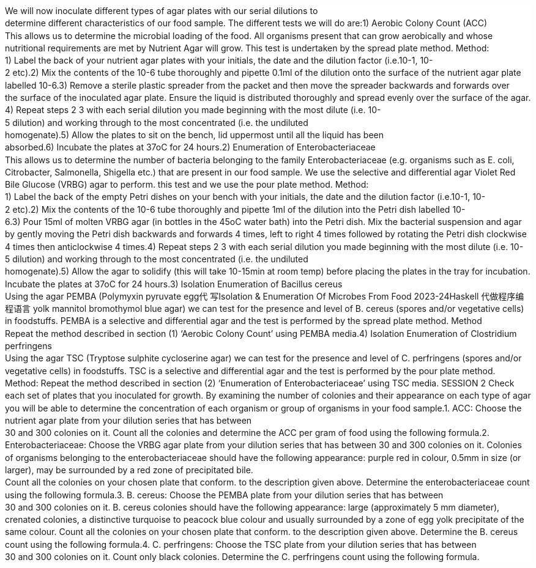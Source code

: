 We will now inoculate different types of agar plates with our serial dilutions to determine different characteristics of our food sample. The different tests we will do are:1) Aerobic Colony Count (ACC)  
This allows us to determine the microbial loading of the food. All organisms present that can grow aerobically and whose nutritional requirements are met by Nutrient Agar will grow. This test is undertaken by the spread plate method. Method: 1) Label the back of your nutrient agar plates with your initials, the date and the dilution factor (i.e.10-1, 10-2 etc).2) Mix the contents of the 10-6 tube thoroughly and pipette 0.1ml of the dilution onto the surface of the nutrient agar plate labelled 10-6.3) Remove a sterile plastic spreader from the packet and then move the spreader backwards and forwards over the surface of the inoculated agar plate. Ensure the liquid is distributed thoroughly and spread evenly over the surface of the agar. 4) Repeat steps 2 3 with each serial dilution you made beginning with the most dilute (i.e. 10-5 dilution) and working through to the most concentrated (i.e. the undiluted homogenate).5) Allow the plates to sit on the bench, lid uppermost until all the liquid has been absorbed.6) Incubate the plates at 37oC for 24 hours.2) Enumeration of Enterobacteriaceae  
This allows us to determine the number of bacteria belonging to the family Enterobacteriaceae (e.g. organisms such as E. coli, Citrobacter, Salmonella, Shigella etc.) that are present in our food sample. We use the selective and differential agar Violet Red Bile Glucose (VRBG) agar to perform. this test and we use the pour plate method. Method: 1) Label the back of the empty Petri dishes on your bench with your initials, the date and the dilution factor (i.e.10-1, 10-2 etc).2) Mix the contents of the 10-6 tube thoroughly and pipette 1ml of the dilution into the Petri dish labelled 10-6.3) Pour 15ml of molten VRBG agar (in bottles in the 45oC water bath) into the Petri dish. Mix the bacterial suspension and agar by gently moving the Petri dish backwards and forwards 4 times, left to right 4 times followed by rotating the Petri dish clockwise 4 times then anticlockwise 4 times.4) Repeat steps 2 3 with each serial dilution you made beginning with the most dilute (i.e. 10-5 dilution) and working through to the most concentrated (i.e. the undiluted homogenate).5) Allow the agar to solidify (this will take 10-15min at room temp) before placing the plates in the tray for incubation. Incubate the plates at 37oC for 24 hours.3) Isolation  Enumeration of Bacillus cereus  
Using the agar PEMBA (Polymyxin pyruvate egg代 写Isolation & Enumeration Of Microbes From Food 2023-24Haskell
代做程序编程语言 yolk mannitol bromothymol blue agar) we can test for the presence and level of B. cereus (spores and/or vegetative cells) in foodstuffs. PEMBA is a selective and differential agar and the test is performed by the spread plate method.
Method 
Repeat the method described in section (1) ‘Aerobic Colony Count’ using PEMBA media.4) Isolation  Enumeration of Clostridium perfringens  
Using the agar TSC (Tryptose sulphite cycloserine agar) we can test for the presence and level of C. perfringens (spores and/or vegetative cells) in foodstuffs. TSC is a selective and differential agar and the test is performed by the pour plate method.
Method: 
Repeat the method described in section (2) ‘Enumeration of Enterobacteriaceae’ using TSC media.
SESSION 2 
Check each set of plates that you inoculated for growth. By examining the number of colonies and their appearance on each type of agar you will be able to determine the concentration of each organism or group of organisms in your food sample.1. ACC:  Choose the nutrient agar plate from your dilution series that has between 30 and 300 colonies on it. Count all the colonies and determine the ACC per gram of food using the following formula.2. Enterobacteriaceae:   Choose the VRBG agar plate from your dilution series that has between 30 and 300 colonies on it. Colonies of organisms belonging to the enterobacteriaceae should have the following appearance: purple red in colour, 0.5mm in size (or larger), may be surrounded by a red zone of precipitated bile. Count all the colonies on your chosen plate that conform. to the description given above. Determine the enterobacteriaceae count using the following formula.3. B. cereus:  Choose the PEMBA plate from your dilution series that has between 30 and 300 colonies on it. B. cereus colonies should have the following appearance: large (approximately 5 mm diameter), crenated colonies, a distinctive turquoise to peacock blue colour and usually surrounded by a zone of egg yolk precipitate of the same colour. Count all the colonies on your chosen plate that conform. to the description given above. Determine the B. cereus count using the following formula.4. C. perfringens:  Choose the TSC plate from your dilution series that has between 30 and 300 colonies on it. Count only black colonies. Determine the C. perfringens count using the following formula.